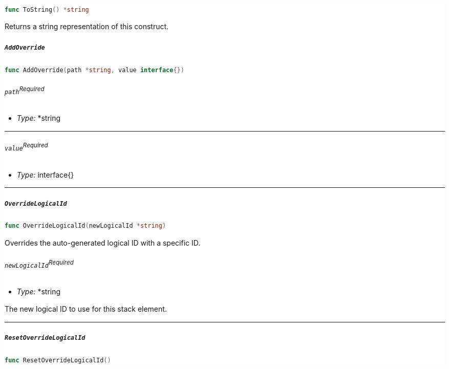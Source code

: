 ```go
func ToString() *string
```

Returns a string representation of this construct.

##### `AddOverride` <a name="AddOverride" id="@cdktf/provider-cloudflare.dataCloudflareDnsRecord.DataCloudflareDnsRecord.addOverride"></a>

```go
func AddOverride(path *string, value interface{})
```

###### `path`<sup>Required</sup> <a name="path" id="@cdktf/provider-cloudflare.dataCloudflareDnsRecord.DataCloudflareDnsRecord.addOverride.parameter.path"></a>

- *Type:* *string

---

###### `value`<sup>Required</sup> <a name="value" id="@cdktf/provider-cloudflare.dataCloudflareDnsRecord.DataCloudflareDnsRecord.addOverride.parameter.value"></a>

- *Type:* interface{}

---

##### `OverrideLogicalId` <a name="OverrideLogicalId" id="@cdktf/provider-cloudflare.dataCloudflareDnsRecord.DataCloudflareDnsRecord.overrideLogicalId"></a>

```go
func OverrideLogicalId(newLogicalId *string)
```

Overrides the auto-generated logical ID with a specific ID.

###### `newLogicalId`<sup>Required</sup> <a name="newLogicalId" id="@cdktf/provider-cloudflare.dataCloudflareDnsRecord.DataCloudflareDnsRecord.overrideLogicalId.parameter.newLogicalId"></a>

- *Type:* *string

The new logical ID to use for this stack element.

---

##### `ResetOverrideLogicalId` <a name="ResetOverrideLogicalId" id="@cdktf/provider-cloudflare.dataCloudflareDnsRecord.DataCloudflareDnsRecord.resetOverrideLogicalId"></a>

```go
func ResetOverrideLogicalId()
```
